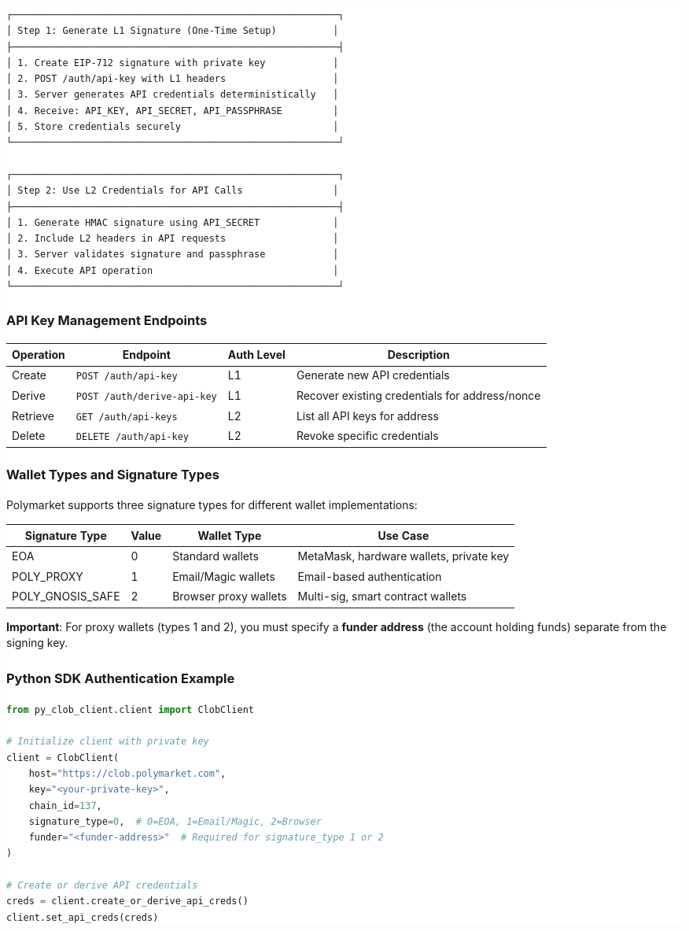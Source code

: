```
┌──────────────────────────────────────────────────────────┐
│ Step 1: Generate L1 Signature (One-Time Setup)          │
├──────────────────────────────────────────────────────────┤
│ 1. Create EIP-712 signature with private key            │
│ 2. POST /auth/api-key with L1 headers                   │
│ 3. Server generates API credentials deterministically   │
│ 4. Receive: API_KEY, API_SECRET, API_PASSPHRASE         │
│ 5. Store credentials securely                           │
└──────────────────────────────────────────────────────────┘

┌──────────────────────────────────────────────────────────┐
│ Step 2: Use L2 Credentials for API Calls                │
├──────────────────────────────────────────────────────────┤
│ 1. Generate HMAC signature using API_SECRET             │
│ 2. Include L2 headers in API requests                   │
│ 3. Server validates signature and passphrase            │
│ 4. Execute API operation                                │
└──────────────────────────────────────────────────────────┘
```

### API Key Management Endpoints

| Operation | Endpoint | Auth Level | Description |
|-----------|----------|------------|-------------|
| Create | `POST /auth/api-key` | L1 | Generate new API credentials |
| Derive | `POST /auth/derive-api-key` | L1 | Recover existing credentials for address/nonce |
| Retrieve | `GET /auth/api-keys` | L2 | List all API keys for address |
| Delete | `DELETE /auth/api-key` | L2 | Revoke specific credentials |

### Wallet Types and Signature Types

Polymarket supports three signature types for different wallet implementations:

| Signature Type | Value | Wallet Type | Use Case |
|----------------|-------|-------------|----------|
| EOA | 0 | Standard wallets | MetaMask, hardware wallets, private key |
| POLY_PROXY | 1 | Email/Magic wallets | Email-based authentication |
| POLY_GNOSIS_SAFE | 2 | Browser proxy wallets | Multi-sig, smart contract wallets |

**Important**: For proxy wallets (types 1 and 2), you must specify a **funder address** (the account holding funds) separate from the signing key.

### Python SDK Authentication Example

```python
from py_clob_client.client import ClobClient

# Initialize client with private key
client = ClobClient(
    host="https://clob.polymarket.com",
    key="<your-private-key>",
    chain_id=137,
    signature_type=0,  # 0=EOA, 1=Email/Magic, 2=Browser
    funder="<funder-address>"  # Required for signature_type 1 or 2
)

# Create or derive API credentials
creds = client.create_or_derive_api_creds()
client.set_api_creds(creds)

```